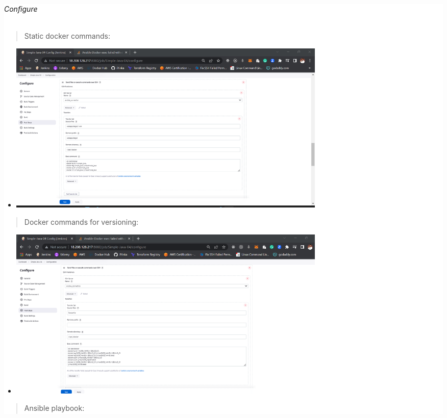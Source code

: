 ###### Configure
> Static docker commands:
*   <img src="project4/docker_commands1.png" alt="logo" width="70%"  height="auto" />
> Docker commands for versioning:
*   <img src="project4/docker_commands_updated.png" alt="logo" width="70%"  height="auto" />
> Ansible playbook: